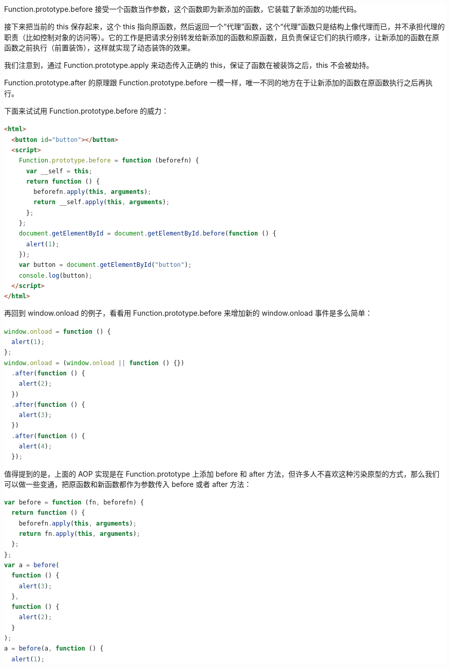 Function.prototype.before 接受一个函数当作参数，这个函数即为新添加的函数，它装载了新添加的功能代码。

接下来把当前的 this 保存起来，这个 this 指向原函数，然后返回一个“代理”函数，这个“代理”函数只是结构上像代理而已，并不承担代理的职责（比如控制对象的访问等）。它的工作是把请求分别转发给新添加的函数和原函数，且负责保证它们的执行顺序，让新添加的函数在原函数之前执行（前置装饰），这样就实现了动态装饰的效果。

我们注意到，通过 Function.prototype.apply 来动态传入正确的 this，保证了函数在被装饰之后，this 不会被劫持。

Function.prototype.after 的原理跟 Function.prototype.before 一模一样，唯一不同的地方在于让新添加的函数在原函数执行之后再执行。

下面来试试用 Function.prototype.before 的威力：

```html
<html>
  <button id="button"></button>
  <script>
    Function.prototype.before = function (beforefn) {
      var __self = this;
      return function () {
        beforefn.apply(this, arguments);
        return __self.apply(this, arguments);
      };
    };
    document.getElementById = document.getElementById.before(function () {
      alert(1);
    });
    var button = document.getElementById("button");
    console.log(button);
  </script>
</html>
```

再回到 window.onload 的例子，看看用 Function.prototype.before 来增加新的 window.onload 事件是多么简单：

```ts
window.onload = function () {
  alert(1);
};
window.onload = (window.onload || function () {})
  .after(function () {
    alert(2);
  })
  .after(function () {
    alert(3);
  })
  .after(function () {
    alert(4);
  });
```

值得提到的是，上面的 AOP 实现是在 Function.prototype 上添加 before 和 after 方法，但许多人不喜欢这种污染原型的方式，那么我们可以做一些变通，把原函数和新函数都作为参数传入 before 或者 after 方法：

```ts
var before = function (fn, beforefn) {
  return function () {
    beforefn.apply(this, arguments);
    return fn.apply(this, arguments);
  };
};
var a = before(
  function () {
    alert(3);
  },
  function () {
    alert(2);
  }
);
a = before(a, function () {
  alert(1);
```